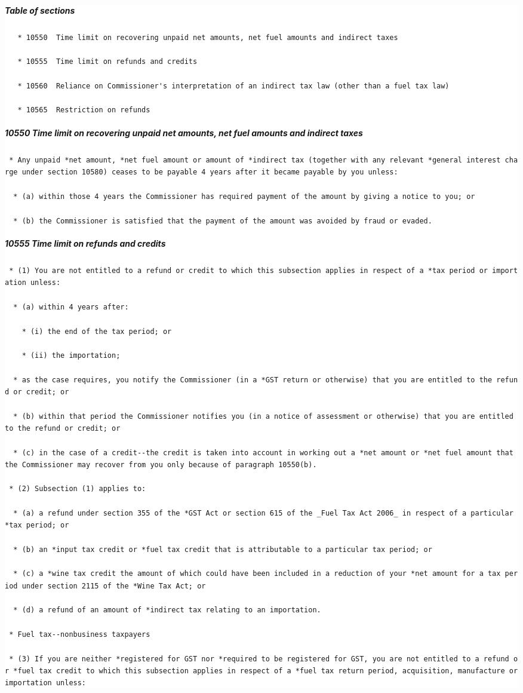 ##### Table of sections

       * 10550	Time limit on recovering unpaid net amounts, net fuel amounts and indirect taxes

       * 10555	Time limit on refunds and credits

       * 10560	Reliance on Commissioner's interpretation of an indirect tax law (other than a fuel tax law)

       * 10565	Restriction on refunds

##### 10550  Time limit on recovering unpaid net amounts, net fuel amounts and indirect taxes

     * Any unpaid *net amount, *net fuel amount or amount of *indirect tax (together with any relevant *general interest charge under section 10580) ceases to be payable 4 years after it became payable by you unless:

      * (a) within those 4 years the Commissioner has required payment of the amount by giving a notice to you; or

      * (b) the Commissioner is satisfied that the payment of the amount was avoided by fraud or evaded.

##### 10555  Time limit on refunds and credits

     * (1) You are not entitled to a refund or credit to which this subsection applies in respect of a *tax period or importation unless:

      * (a) within 4 years after:

        * (i) the end of the tax period; or

        * (ii) the importation;

      * as the case requires, you notify the Commissioner (in a *GST return or otherwise) that you are entitled to the refund or credit; or

      * (b) within that period the Commissioner notifies you (in a notice of assessment or otherwise) that you are entitled to the refund or credit; or

      * (c) in the case of a credit--the credit is taken into account in working out a *net amount or *net fuel amount that the Commissioner may recover from you only because of paragraph 10550(b).

     * (2) Subsection (1) applies to:

      * (a) a refund under section 355 of the *GST Act or section 615 of the _Fuel Tax Act 2006_ in respect of a particular *tax period; or

      * (b) an *input tax credit or *fuel tax credit that is attributable to a particular tax period; or

      * (c) a *wine tax credit the amount of which could have been included in a reduction of your *net amount for a tax period under section 2115 of the *Wine Tax Act; or

      * (d) a refund of an amount of *indirect tax relating to an importation.

     * Fuel tax--nonbusiness taxpayers

     * (3) If you are neither *registered for GST nor *required to be registered for GST, you are not entitled to a refund or *fuel tax credit to which this subsection applies in respect of a *fuel tax return period, acquisition, manufacture or importation unless:
